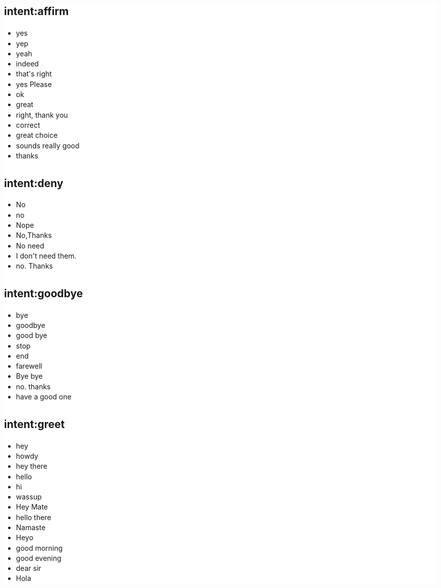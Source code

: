 ## intent:affirm
- yes
- yep
- yeah
- indeed
- that's right
- yes Please
- ok
- great
- right, thank you
- correct
- great choice
- sounds really good
- thanks

## intent:deny
- No
- no
- Nope
- No,Thanks
- No need
- I don't need them.
- no. Thanks

## intent:goodbye
- bye
- goodbye
- good bye
- stop
- end
- farewell
- Bye bye
- no. thanks
- have a good one

## intent:greet
- hey
- howdy
- hey there
- hello
- hi
- wassup
- Hey Mate
- hello there
- Namaste
- Heyo
- good morning
- good evening
- dear sir
- Hola
